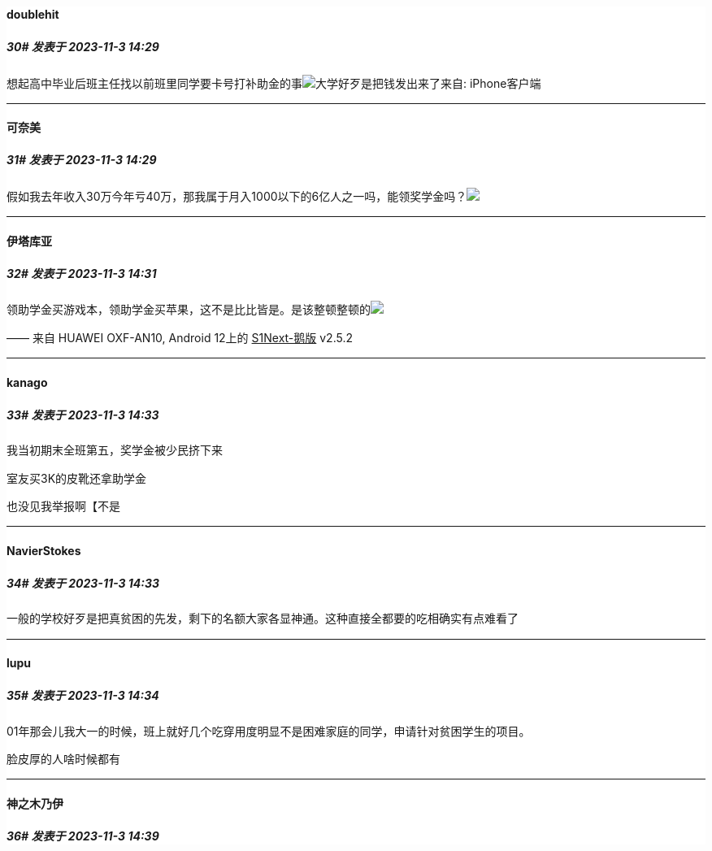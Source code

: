 ####  doublehit  
##### 30#       发表于 2023-11-3 14:29

想起高中毕业后班主任找以前班里同学要卡号打补助金的事<img src="https://static.saraba1st.com/image/smiley/face2017/004.gif" referrerpolicy="no-referrer">大学好歹是把钱发出来了来自: iPhone客户端


*****

####  可奈美  
##### 31#       发表于 2023-11-3 14:29

假如我去年收入30万今年亏40万，那我属于月入1000以下的6亿人之一吗，能领奖学金吗？<img src="https://static.saraba1st.com/image/smiley/face2017/067.png" referrerpolicy="no-referrer">

*****

####  伊塔库亚  
##### 32#       发表于 2023-11-3 14:31

领助学金买游戏本，领助学金买苹果，这不是比比皆是。是该整顿整顿的<img src="https://static.saraba1st.com/image/smiley/face2017/067.png" referrerpolicy="no-referrer">

—— 来自 HUAWEI OXF-AN10, Android 12上的 [S1Next-鹅版](https://github.com/ykrank/S1-Next/releases) v2.5.2

*****

####  kanago  
##### 33#       发表于 2023-11-3 14:33

我当初期末全班第五，奖学金被少民挤下来

室友买3K的皮靴还拿助学金

也没见我举报啊【不是

*****

####  NavierStokes  
##### 34#       发表于 2023-11-3 14:33

一般的学校好歹是把真贫困的先发，剩下的名额大家各显神通。这种直接全都要的吃相确实有点难看了

*****

####  lupu  
##### 35#       发表于 2023-11-3 14:34

01年那会儿我大一的时候，班上就好几个吃穿用度明显不是困难家庭的同学，申请针对贫困学生的项目。

脸皮厚的人啥时候都有

*****

####  神之木乃伊  
##### 36#       发表于 2023-11-3 14:39
